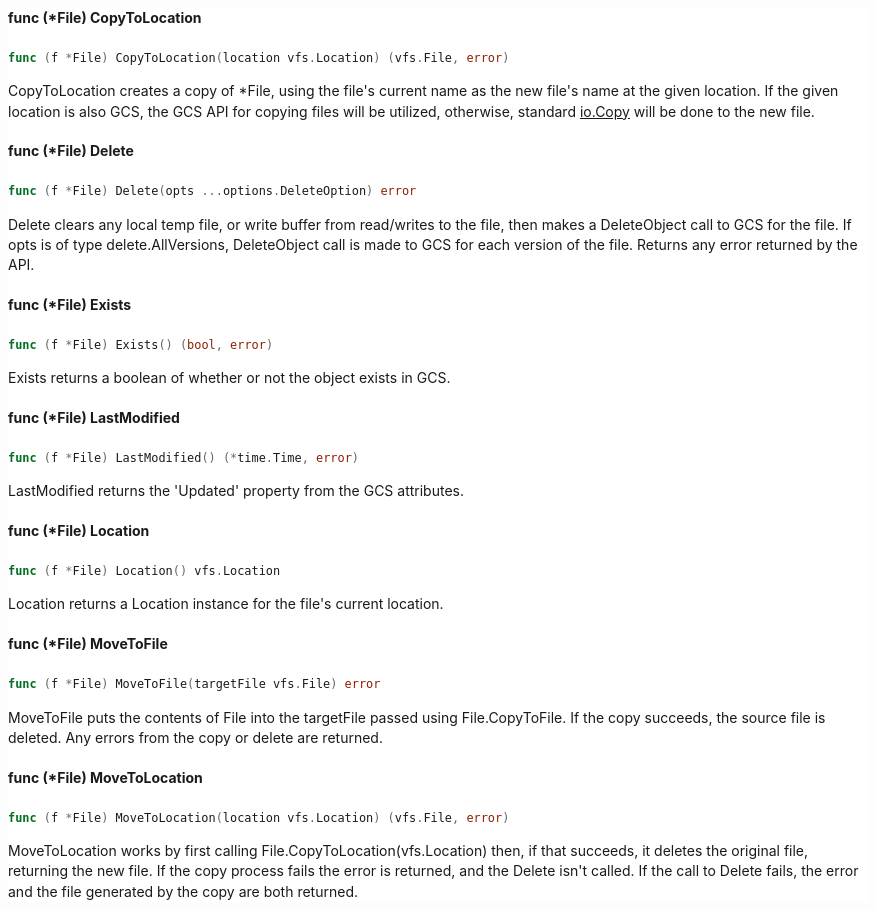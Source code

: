 #### func (*File) CopyToLocation

```go
func (f *File) CopyToLocation(location vfs.Location) (vfs.File, error)
```
CopyToLocation creates a copy of *File, using the file's current name as the new
file's name at the given location. If the given location is also GCS, the GCS
API for copying files will be utilized, otherwise, standard [io.Copy](https://godoc.org/io#Copy) will be done
to the new file.

#### func (*File) Delete

```go
func (f *File) Delete(opts ...options.DeleteOption) error
```
Delete clears any local temp file, or write buffer from read/writes to the file,
then makes a DeleteObject call to GCS for the file. If opts is of type delete.AllVersions, DeleteObject call is made to
GCS for each version of the file. Returns any error returned by the API.

#### func (*File) Exists

```go
func (f *File) Exists() (bool, error)
```
Exists returns a boolean of whether or not the object exists in GCS.

#### func (*File) LastModified

```go
func (f *File) LastModified() (*time.Time, error)
```
LastModified returns the 'Updated' property from the GCS attributes.

#### func (*File) Location

```go
func (f *File) Location() vfs.Location
```
Location returns a Location instance for the file's current location.

#### func (*File) MoveToFile

```go
func (f *File) MoveToFile(targetFile vfs.File) error
```
MoveToFile puts the contents of File into the targetFile passed using
File.CopyToFile. If the copy succeeds, the source file is deleted. Any errors
from the copy or delete are returned.

#### func (*File) MoveToLocation

```go
func (f *File) MoveToLocation(location vfs.Location) (vfs.File, error)
```
MoveToLocation works by first calling File.CopyToLocation(vfs.Location) then, if
that succeeds, it deletes the original file, returning the new file. If the copy
process fails the error is returned, and the Delete isn't called. If the call to
Delete fails, the error and the file generated by the copy are both returned.
